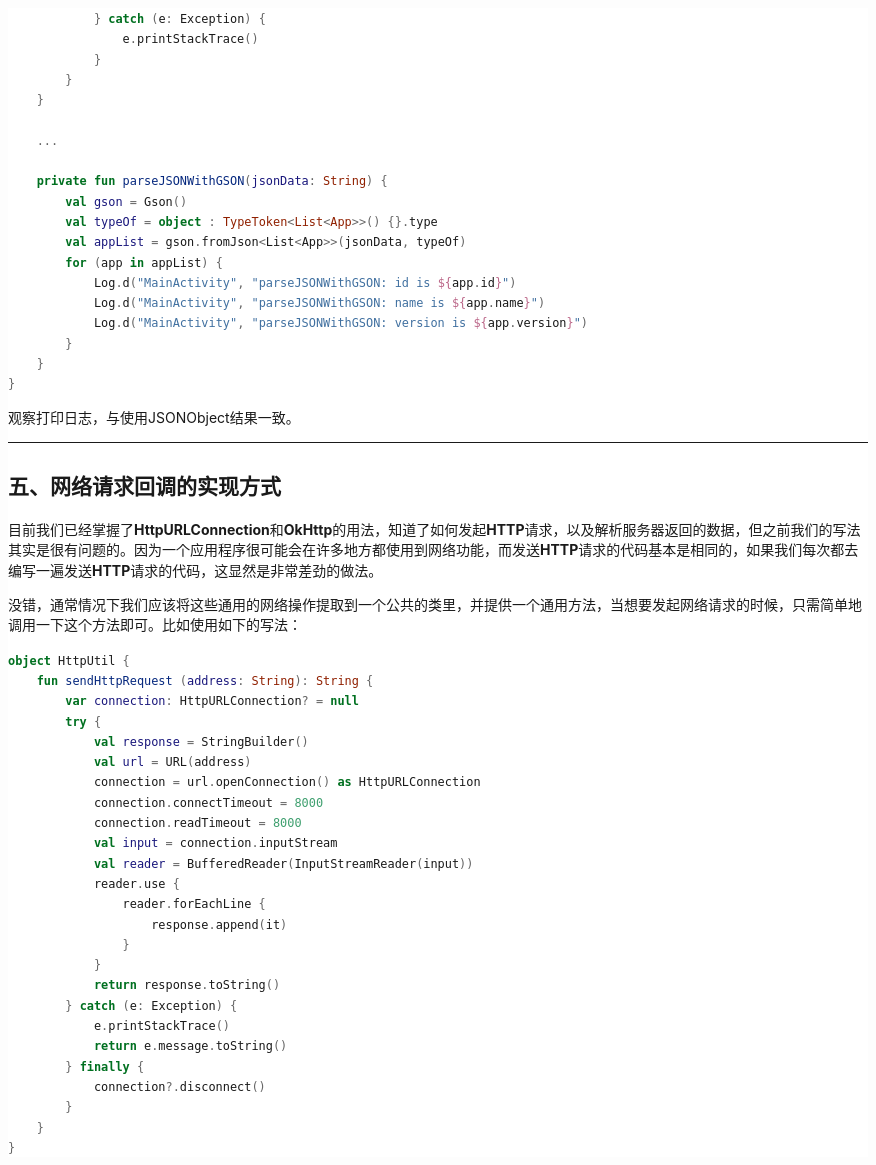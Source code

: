 ```kotlin
            } catch (e: Exception) {
                e.printStackTrace()
            }
        }
    }

    ...

    private fun parseJSONWithGSON(jsonData: String) {
        val gson = Gson()
        val typeOf = object : TypeToken<List<App>>() {}.type
        val appList = gson.fromJson<List<App>>(jsonData, typeOf)
        for (app in appList) {
            Log.d("MainActivity", "parseJSONWithGSON: id is ${app.id}")
            Log.d("MainActivity", "parseJSONWithGSON: name is ${app.name}")
            Log.d("MainActivity", "parseJSONWithGSON: version is ${app.version}")
        }
    }
}
```

观察打印日志，与使用JSONObject结果一致。

---

## 五、网络请求回调的实现方式

目前我们已经掌握了**HttpURLConnection**和**OkHttp**的用法，知道了如何发起**HTTP**请求，以及解析服务器返回的数据，但之前我们的写法其实是很有问题的。因为一个应用程序很可能会在许多地方都使用到网络功能，而发送**HTTP**请求的代码基本是相同的，如果我们每次都去编写一遍发送**HTTP**请求的代码，这显然是非常差劲的做法。

没错，通常情况下我们应该将这些通用的网络操作提取到一个公共的类里，并提供一个通用方法，当想要发起网络请求的时候，只需简单地调用一下这个方法即可。比如使用如下的写法：

```kotlin
object HttpUtil {
    fun sendHttpRequest (address: String): String {
        var connection: HttpURLConnection? = null
        try {
            val response = StringBuilder()
            val url = URL(address)
            connection = url.openConnection() as HttpURLConnection
            connection.connectTimeout = 8000
            connection.readTimeout = 8000
            val input = connection.inputStream
            val reader = BufferedReader(InputStreamReader(input))
            reader.use {
                reader.forEachLine {
                    response.append(it)
                }
            }
            return response.toString()
        } catch (e: Exception) {
            e.printStackTrace()
            return e.message.toString()
        } finally {
            connection?.disconnect()
        }
    }
}
```
